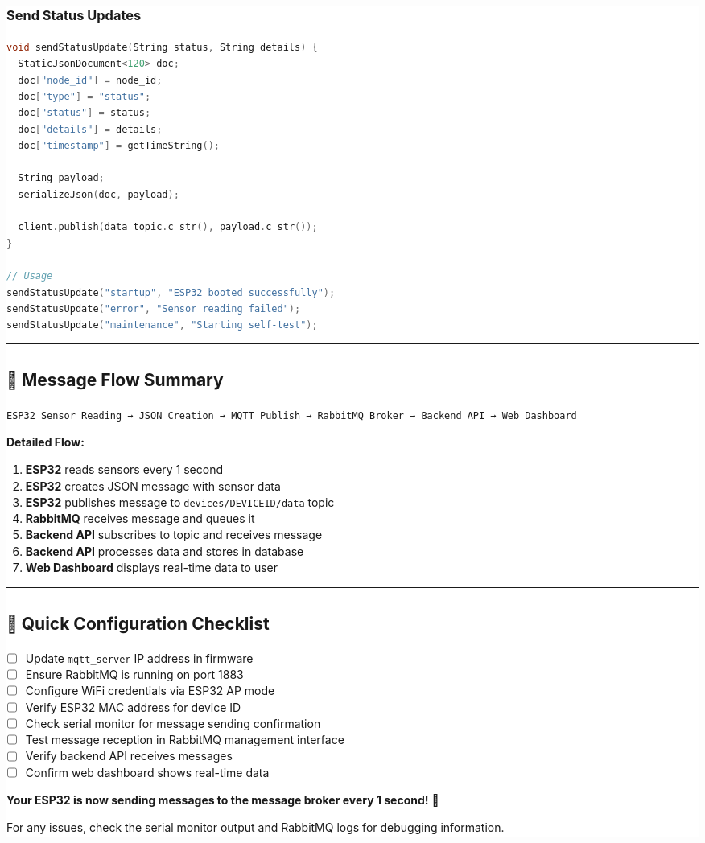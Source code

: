 ### **Send Status Updates**

```cpp
void sendStatusUpdate(String status, String details) {
  StaticJsonDocument<120> doc;
  doc["node_id"] = node_id;
  doc["type"] = "status";
  doc["status"] = status;
  doc["details"] = details;
  doc["timestamp"] = getTimeString();

  String payload;
  serializeJson(doc, payload);

  client.publish(data_topic.c_str(), payload.c_str());
}

// Usage
sendStatusUpdate("startup", "ESP32 booted successfully");
sendStatusUpdate("error", "Sensor reading failed");
sendStatusUpdate("maintenance", "Starting self-test");
```

---

## 🎯 **Message Flow Summary**

```
ESP32 Sensor Reading → JSON Creation → MQTT Publish → RabbitMQ Broker → Backend API → Web Dashboard
```

**Detailed Flow:**

1. **ESP32** reads sensors every 1 second
2. **ESP32** creates JSON message with sensor data
3. **ESP32** publishes message to `devices/DEVICEID/data` topic
4. **RabbitMQ** receives message and queues it
5. **Backend API** subscribes to topic and receives message
6. **Backend API** processes data and stores in database
7. **Web Dashboard** displays real-time data to user

---

## 🔧 **Quick Configuration Checklist**

- [ ] Update `mqtt_server` IP address in firmware
- [ ] Ensure RabbitMQ is running on port 1883
- [ ] Configure WiFi credentials via ESP32 AP mode
- [ ] Verify ESP32 MAC address for device ID
- [ ] Check serial monitor for message sending confirmation
- [ ] Test message reception in RabbitMQ management interface
- [ ] Verify backend API receives messages
- [ ] Confirm web dashboard shows real-time data

**Your ESP32 is now sending messages to the message broker every 1 second!** 🚀

For any issues, check the serial monitor output and RabbitMQ logs for debugging information.
